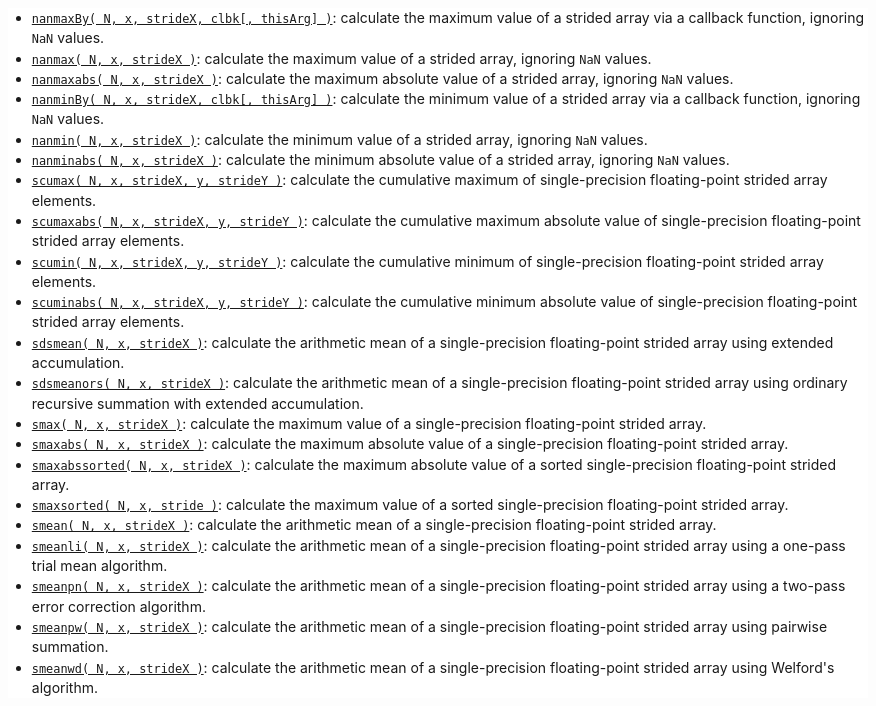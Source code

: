 -   <span class="signature">[`nanmaxBy( N, x, strideX, clbk[, thisArg] )`][@stdlib/stats/strided/nanmax-by]</span><span class="delimiter">: </span><span class="description">calculate the maximum value of a strided array via a callback function, ignoring `NaN` values.</span>
-   <span class="signature">[`nanmax( N, x, strideX )`][@stdlib/stats/strided/nanmax]</span><span class="delimiter">: </span><span class="description">calculate the maximum value of a strided array, ignoring `NaN` values.</span>
-   <span class="signature">[`nanmaxabs( N, x, strideX )`][@stdlib/stats/strided/nanmaxabs]</span><span class="delimiter">: </span><span class="description">calculate the maximum absolute value of a strided array, ignoring `NaN` values.</span>
-   <span class="signature">[`nanminBy( N, x, strideX, clbk[, thisArg] )`][@stdlib/stats/strided/nanmin-by]</span><span class="delimiter">: </span><span class="description">calculate the minimum value of a strided array via a callback function, ignoring `NaN` values.</span>
-   <span class="signature">[`nanmin( N, x, strideX )`][@stdlib/stats/strided/nanmin]</span><span class="delimiter">: </span><span class="description">calculate the minimum value of a strided array, ignoring `NaN` values.</span>
-   <span class="signature">[`nanminabs( N, x, strideX )`][@stdlib/stats/strided/nanminabs]</span><span class="delimiter">: </span><span class="description">calculate the minimum absolute value of a strided array, ignoring `NaN` values.</span>
-   <span class="signature">[`scumax( N, x, strideX, y, strideY )`][@stdlib/stats/strided/scumax]</span><span class="delimiter">: </span><span class="description">calculate the cumulative maximum of single-precision floating-point strided array elements.</span>
-   <span class="signature">[`scumaxabs( N, x, strideX, y, strideY )`][@stdlib/stats/strided/scumaxabs]</span><span class="delimiter">: </span><span class="description">calculate the cumulative maximum absolute value of single-precision floating-point strided array elements.</span>
-   <span class="signature">[`scumin( N, x, strideX, y, strideY )`][@stdlib/stats/strided/scumin]</span><span class="delimiter">: </span><span class="description">calculate the cumulative minimum of single-precision floating-point strided array elements.</span>
-   <span class="signature">[`scuminabs( N, x, strideX, y, strideY )`][@stdlib/stats/strided/scuminabs]</span><span class="delimiter">: </span><span class="description">calculate the cumulative minimum absolute value of single-precision floating-point strided array elements.</span>
-   <span class="signature">[`sdsmean( N, x, strideX )`][@stdlib/stats/strided/sdsmean]</span><span class="delimiter">: </span><span class="description">calculate the arithmetic mean of a single-precision floating-point strided array using extended accumulation.</span>
-   <span class="signature">[`sdsmeanors( N, x, strideX )`][@stdlib/stats/strided/sdsmeanors]</span><span class="delimiter">: </span><span class="description">calculate the arithmetic mean of a single-precision floating-point strided array using ordinary recursive summation with extended accumulation.</span>
-   <span class="signature">[`smax( N, x, strideX )`][@stdlib/stats/strided/smax]</span><span class="delimiter">: </span><span class="description">calculate the maximum value of a single-precision floating-point strided array.</span>
-   <span class="signature">[`smaxabs( N, x, strideX )`][@stdlib/stats/strided/smaxabs]</span><span class="delimiter">: </span><span class="description">calculate the maximum absolute value of a single-precision floating-point strided array.</span>
-   <span class="signature">[`smaxabssorted( N, x, strideX )`][@stdlib/stats/strided/smaxabssorted]</span><span class="delimiter">: </span><span class="description">calculate the maximum absolute value of a sorted single-precision floating-point strided array.</span>
-   <span class="signature">[`smaxsorted( N, x, stride )`][@stdlib/stats/strided/smaxsorted]</span><span class="delimiter">: </span><span class="description">calculate the maximum value of a sorted single-precision floating-point strided array.</span>
-   <span class="signature">[`smean( N, x, strideX )`][@stdlib/stats/strided/smean]</span><span class="delimiter">: </span><span class="description">calculate the arithmetic mean of a single-precision floating-point strided array.</span>
-   <span class="signature">[`smeanli( N, x, strideX )`][@stdlib/stats/strided/smeanli]</span><span class="delimiter">: </span><span class="description">calculate the arithmetic mean of a single-precision floating-point strided array using a one-pass trial mean algorithm.</span>
-   <span class="signature">[`smeanpn( N, x, strideX )`][@stdlib/stats/strided/smeanpn]</span><span class="delimiter">: </span><span class="description">calculate the arithmetic mean of a single-precision floating-point strided array using a two-pass error correction algorithm.</span>
-   <span class="signature">[`smeanpw( N, x, strideX )`][@stdlib/stats/strided/smeanpw]</span><span class="delimiter">: </span><span class="description">calculate the arithmetic mean of a single-precision floating-point strided array using pairwise summation.</span>
-   <span class="signature">[`smeanwd( N, x, strideX )`][@stdlib/stats/strided/smeanwd]</span><span class="delimiter">: </span><span class="description">calculate the arithmetic mean of a single-precision floating-point strided array using Welford's algorithm.</span>

[@stdlib/stats/strided/dcumax]: https://github.com/stdlib-js/stats/tree/main/strided/dcumax
[@stdlib/stats/strided/dcumaxabs]: https://github.com/stdlib-js/stats/tree/main/strided/dcumaxabs
[@stdlib/stats/strided/dcumin]: https://github.com/stdlib-js/stats/tree/main/strided/dcumin
[@stdlib/stats/strided/dcuminabs]: https://github.com/stdlib-js/stats/tree/main/strided/dcuminabs
[@stdlib/stats/strided/dmax]: https://github.com/stdlib-js/stats/tree/main/strided/dmax
[@stdlib/stats/strided/dmaxabs]: https://github.com/stdlib-js/stats/tree/main/strided/dmaxabs
[@stdlib/stats/strided/dmaxabssorted]: https://github.com/stdlib-js/stats/tree/main/strided/dmaxabssorted
[@stdlib/stats/strided/dmaxsorted]: https://github.com/stdlib-js/stats/tree/main/strided/dmaxsorted
[@stdlib/stats/strided/dmean]: https://github.com/stdlib-js/stats/tree/main/strided/dmean
[@stdlib/stats/strided/dmeankbn]: https://github.com/stdlib-js/stats/tree/main/strided/dmeankbn
[@stdlib/stats/strided/dmeankbn2]: https://github.com/stdlib-js/stats/tree/main/strided/dmeankbn2
[@stdlib/stats/strided/dmeanli]: https://github.com/stdlib-js/stats/tree/main/strided/dmeanli
[@stdlib/stats/strided/dmeanlipw]: https://github.com/stdlib-js/stats/tree/main/strided/dmeanlipw
[@stdlib/stats/strided/dmeanors]: https://github.com/stdlib-js/stats/tree/main/strided/dmeanors
[@stdlib/stats/strided/dmeanpn]: https://github.com/stdlib-js/stats/tree/main/strided/dmeanpn
[@stdlib/stats/strided/dmeanpw]: https://github.com/stdlib-js/stats/tree/main/strided/dmeanpw
[@stdlib/stats/strided/dmeanwd]: https://github.com/stdlib-js/stats/tree/main/strided/dmeanwd
[@stdlib/stats/strided/dmediansorted]: https://github.com/stdlib-js/stats/tree/main/strided/dmediansorted
[@stdlib/stats/strided/dmidrange]: https://github.com/stdlib-js/stats/tree/main/strided/dmidrange
[@stdlib/stats/strided/dmin]: https://github.com/stdlib-js/stats/tree/main/strided/dmin
[@stdlib/stats/strided/dminabs]: https://github.com/stdlib-js/stats/tree/main/strided/dminabs
[@stdlib/stats/strided/dminsorted]: https://github.com/stdlib-js/stats/tree/main/strided/dminsorted
[@stdlib/stats/strided/dmskmax]: https://github.com/stdlib-js/stats/tree/main/strided/dmskmax
[@stdlib/stats/strided/dmskmin]: https://github.com/stdlib-js/stats/tree/main/strided/dmskmin
[@stdlib/stats/strided/dmskrange]: https://github.com/stdlib-js/stats/tree/main/strided/dmskrange
[@stdlib/stats/strided/dnanmax]: https://github.com/stdlib-js/stats/tree/main/strided/dnanmax
[@stdlib/stats/strided/dnanmaxabs]: https://github.com/stdlib-js/stats/tree/main/strided/dnanmaxabs
[@stdlib/stats/strided/dnanmean]: https://github.com/stdlib-js/stats/tree/main/strided/dnanmean
[@stdlib/stats/strided/dnanmeanors]: https://github.com/stdlib-js/stats/tree/main/strided/dnanmeanors
[@stdlib/stats/strided/dnanmeanpn]: https://github.com/stdlib-js/stats/tree/main/strided/dnanmeanpn
[@stdlib/stats/strided/dnanmeanpw]: https://github.com/stdlib-js/stats/tree/main/strided/dnanmeanpw
[@stdlib/stats/strided/dnanmeanwd]: https://github.com/stdlib-js/stats/tree/main/strided/dnanmeanwd
[@stdlib/stats/strided/dnanmin]: https://github.com/stdlib-js/stats/tree/main/strided/dnanmin
[@stdlib/stats/strided/dnanminabs]: https://github.com/stdlib-js/stats/tree/main/strided/dnanminabs
[@stdlib/stats/strided/dnanmskmax]: https://github.com/stdlib-js/stats/tree/main/strided/dnanmskmax
[@stdlib/stats/strided/dnanmskmin]: https://github.com/stdlib-js/stats/tree/main/strided/dnanmskmin
[@stdlib/stats/strided/dnanmskrange]: https://github.com/stdlib-js/stats/tree/main/strided/dnanmskrange
[@stdlib/stats/strided/dnanrange]: https://github.com/stdlib-js/stats/tree/main/strided/dnanrange
[@stdlib/stats/strided/dnanstdev]: https://github.com/stdlib-js/stats/tree/main/strided/dnanstdev
[@stdlib/stats/strided/dnanstdevch]: https://github.com/stdlib-js/stats/tree/main/strided/dnanstdevch
[@stdlib/stats/strided/dnanstdevpn]: https://github.com/stdlib-js/stats/tree/main/strided/dnanstdevpn
[@stdlib/stats/strided/dnanstdevtk]: https://github.com/stdlib-js/stats/tree/main/strided/dnanstdevtk
[@stdlib/stats/strided/dnanstdevwd]: https://github.com/stdlib-js/stats/tree/main/strided/dnanstdevwd
[@stdlib/stats/strided/dnanstdevyc]: https://github.com/stdlib-js/stats/tree/main/strided/dnanstdevyc
[@stdlib/stats/strided/dnanvariance]: https://github.com/stdlib-js/stats/tree/main/strided/dnanvariance
[@stdlib/stats/strided/dnanvariancech]: https://github.com/stdlib-js/stats/tree/main/strided/dnanvariancech
[@stdlib/stats/strided/dnanvariancepn]: https://github.com/stdlib-js/stats/tree/main/strided/dnanvariancepn
[@stdlib/stats/strided/dnanvariancetk]: https://github.com/stdlib-js/stats/tree/main/strided/dnanvariancetk
[@stdlib/stats/strided/dnanvariancewd]: https://github.com/stdlib-js/stats/tree/main/strided/dnanvariancewd
[@stdlib/stats/strided/dnanvarianceyc]: https://github.com/stdlib-js/stats/tree/main/strided/dnanvarianceyc
[@stdlib/stats/strided/drange]: https://github.com/stdlib-js/stats/tree/main/strided/drange
[@stdlib/stats/strided/dsem]: https://github.com/stdlib-js/stats/tree/main/strided/dsem
[@stdlib/stats/strided/dsemch]: https://github.com/stdlib-js/stats/tree/main/strided/dsemch
[@stdlib/stats/strided/dsempn]: https://github.com/stdlib-js/stats/tree/main/strided/dsempn
[@stdlib/stats/strided/dsemtk]: https://github.com/stdlib-js/stats/tree/main/strided/dsemtk
[@stdlib/stats/strided/dsemwd]: https://github.com/stdlib-js/stats/tree/main/strided/dsemwd
[@stdlib/stats/strided/dsemyc]: https://github.com/stdlib-js/stats/tree/main/strided/dsemyc
[@stdlib/stats/strided/dsmean]: https://github.com/stdlib-js/stats/tree/main/strided/dsmean
[@stdlib/stats/strided/dsmeanors]: https://github.com/stdlib-js/stats/tree/main/strided/dsmeanors
[@stdlib/stats/strided/dsmeanpn]: https://github.com/stdlib-js/stats/tree/main/strided/dsmeanpn
[@stdlib/stats/strided/dsmeanpw]: https://github.com/stdlib-js/stats/tree/main/strided/dsmeanpw
[@stdlib/stats/strided/dsmeanwd]: https://github.com/stdlib-js/stats/tree/main/strided/dsmeanwd
[@stdlib/stats/strided/dsnanmean]: https://github.com/stdlib-js/stats/tree/main/strided/dsnanmean
[@stdlib/stats/strided/dsnanmeanors]: https://github.com/stdlib-js/stats/tree/main/strided/dsnanmeanors
[@stdlib/stats/strided/dsnanmeanpn]: https://github.com/stdlib-js/stats/tree/main/strided/dsnanmeanpn
[@stdlib/stats/strided/dsnanmeanwd]: https://github.com/stdlib-js/stats/tree/main/strided/dsnanmeanwd
[@stdlib/stats/strided/dstdev]: https://github.com/stdlib-js/stats/tree/main/strided/dstdev
[@stdlib/stats/strided/dstdevch]: https://github.com/stdlib-js/stats/tree/main/strided/dstdevch
[@stdlib/stats/strided/dstdevpn]: https://github.com/stdlib-js/stats/tree/main/strided/dstdevpn
[@stdlib/stats/strided/dstdevtk]: https://github.com/stdlib-js/stats/tree/main/strided/dstdevtk
[@stdlib/stats/strided/dstdevwd]: https://github.com/stdlib-js/stats/tree/main/strided/dstdevwd
[@stdlib/stats/strided/dstdevyc]: https://github.com/stdlib-js/stats/tree/main/strided/dstdevyc
[@stdlib/stats/strided/dsvariance]: https://github.com/stdlib-js/stats/tree/main/strided/dsvariance
[@stdlib/stats/strided/dsvariancepn]: https://github.com/stdlib-js/stats/tree/main/strided/dsvariancepn
[@stdlib/stats/strided/dvariance]: https://github.com/stdlib-js/stats/tree/main/strided/dvariance
[@stdlib/stats/strided/dvariancech]: https://github.com/stdlib-js/stats/tree/main/strided/dvariancech
[@stdlib/stats/strided/dvariancepn]: https://github.com/stdlib-js/stats/tree/main/strided/dvariancepn
[@stdlib/stats/strided/dvariancetk]: https://github.com/stdlib-js/stats/tree/main/strided/dvariancetk
[@stdlib/stats/strided/dvariancewd]: https://github.com/stdlib-js/stats/tree/main/strided/dvariancewd
[@stdlib/stats/strided/dvarianceyc]: https://github.com/stdlib-js/stats/tree/main/strided/dvarianceyc
[@stdlib/stats/strided/dvarm]: https://github.com/stdlib-js/stats/tree/main/strided/dvarm
[@stdlib/stats/strided/dvarmpn]: https://github.com/stdlib-js/stats/tree/main/strided/dvarmpn
[@stdlib/stats/strided/dvarmtk]: https://github.com/stdlib-js/stats/tree/main/strided/dvarmtk
[@stdlib/stats/strided/dztest]: https://github.com/stdlib-js/stats/tree/main/strided/dztest
[@stdlib/stats/strided/max-by]: https://github.com/stdlib-js/stats/tree/main/strided/max-by
[@stdlib/stats/strided/max]: https://github.com/stdlib-js/stats/tree/main/strided/max
[@stdlib/stats/strided/maxabs]: https://github.com/stdlib-js/stats/tree/main/strided/maxabs
[@stdlib/stats/strided/maxsorted]: https://github.com/stdlib-js/stats/tree/main/strided/maxsorted
[@stdlib/stats/strided/mean]: https://github.com/stdlib-js/stats/tree/main/strided/mean
[@stdlib/stats/strided/meankbn]: https://github.com/stdlib-js/stats/tree/main/strided/meankbn
[@stdlib/stats/strided/meankbn2]: https://github.com/stdlib-js/stats/tree/main/strided/meankbn2
[@stdlib/stats/strided/meanors]: https://github.com/stdlib-js/stats/tree/main/strided/meanors
[@stdlib/stats/strided/meanpn]: https://github.com/stdlib-js/stats/tree/main/strided/meanpn
[@stdlib/stats/strided/meanpw]: https://github.com/stdlib-js/stats/tree/main/strided/meanpw
[@stdlib/stats/strided/meanwd]: https://github.com/stdlib-js/stats/tree/main/strided/meanwd
[@stdlib/stats/strided/mediansorted]: https://github.com/stdlib-js/stats/tree/main/strided/mediansorted
[@stdlib/stats/strided/min-by]: https://github.com/stdlib-js/stats/tree/main/strided/min-by
[@stdlib/stats/strided/min]: https://github.com/stdlib-js/stats/tree/main/strided/min
[@stdlib/stats/strided/minabs]: https://github.com/stdlib-js/stats/tree/main/strided/minabs
[@stdlib/stats/strided/minsorted]: https://github.com/stdlib-js/stats/tree/main/strided/minsorted
[@stdlib/stats/strided/mskmax]: https://github.com/stdlib-js/stats/tree/main/strided/mskmax
[@stdlib/stats/strided/mskmin]: https://github.com/stdlib-js/stats/tree/main/strided/mskmin
[@stdlib/stats/strided/mskrange]: https://github.com/stdlib-js/stats/tree/main/strided/mskrange
[@stdlib/stats/strided/nanmax-by]: https://github.com/stdlib-js/stats/tree/main/strided/nanmax-by
[@stdlib/stats/strided/nanmax]: https://github.com/stdlib-js/stats/tree/main/strided/nanmax
[@stdlib/stats/strided/nanmaxabs]: https://github.com/stdlib-js/stats/tree/main/strided/nanmaxabs
[@stdlib/stats/strided/nanmin-by]: https://github.com/stdlib-js/stats/tree/main/strided/nanmin-by
[@stdlib/stats/strided/nanmin]: https://github.com/stdlib-js/stats/tree/main/strided/nanmin
[@stdlib/stats/strided/nanminabs]: https://github.com/stdlib-js/stats/tree/main/strided/nanminabs
[@stdlib/stats/strided/scumax]: https://github.com/stdlib-js/stats/tree/main/strided/scumax
[@stdlib/stats/strided/scumaxabs]: https://github.com/stdlib-js/stats/tree/main/strided/scumaxabs
[@stdlib/stats/strided/scumin]: https://github.com/stdlib-js/stats/tree/main/strided/scumin
[@stdlib/stats/strided/scuminabs]: https://github.com/stdlib-js/stats/tree/main/strided/scuminabs
[@stdlib/stats/strided/sdsmean]: https://github.com/stdlib-js/stats/tree/main/strided/sdsmean
[@stdlib/stats/strided/sdsmeanors]: https://github.com/stdlib-js/stats/tree/main/strided/sdsmeanors
[@stdlib/stats/strided/smax]: https://github.com/stdlib-js/stats/tree/main/strided/smax
[@stdlib/stats/strided/smaxabs]: https://github.com/stdlib-js/stats/tree/main/strided/smaxabs
[@stdlib/stats/strided/smaxabssorted]: https://github.com/stdlib-js/stats/tree/main/strided/smaxabssorted
[@stdlib/stats/strided/smaxsorted]: https://github.com/stdlib-js/stats/tree/main/strided/smaxsorted
[@stdlib/stats/strided/smean]: https://github.com/stdlib-js/stats/tree/main/strided/smean
[@stdlib/stats/strided/smeanli]: https://github.com/stdlib-js/stats/tree/main/strided/smeanli
[@stdlib/stats/strided/smeanpn]: https://github.com/stdlib-js/stats/tree/main/strided/smeanpn
[@stdlib/stats/strided/smeanpw]: https://github.com/stdlib-js/stats/tree/main/strided/smeanpw
[@stdlib/stats/strided/smeanwd]: https://github.com/stdlib-js/stats/tree/main/strided/smeanwd
[@stdlib/stats/strided/smediansorted]: https://github.com/stdlib-js/stats/tree/main/strided/smediansorted
[@stdlib/stats/strided/smidrange]: https://github.com/stdlib-js/stats/tree/main/strided/smidrange
[@stdlib/stats/strided/smin]: https://github.com/stdlib-js/stats/tree/main/strided/smin
[@stdlib/stats/strided/sminabs]: https://github.com/stdlib-js/stats/tree/main/strided/sminabs
[@stdlib/stats/strided/sminsorted]: https://github.com/stdlib-js/stats/tree/main/strided/sminsorted
[@stdlib/stats/strided/smskmax]: https://github.com/stdlib-js/stats/tree/main/strided/smskmax
[@stdlib/stats/strided/smskmin]: https://github.com/stdlib-js/stats/tree/main/strided/smskmin
[@stdlib/stats/strided/smskrange]: https://github.com/stdlib-js/stats/tree/main/strided/smskrange
[@stdlib/stats/strided/snanmax]: https://github.com/stdlib-js/stats/tree/main/strided/snanmax
[@stdlib/stats/strided/snanmaxabs]: https://github.com/stdlib-js/stats/tree/main/strided/snanmaxabs
[@stdlib/stats/strided/snanmeanors]: https://github.com/stdlib-js/stats/tree/main/strided/snanmeanors
[@stdlib/stats/strided/snanmeanpn]: https://github.com/stdlib-js/stats/tree/main/strided/snanmeanpn
[@stdlib/stats/strided/snanmeanwd]: https://github.com/stdlib-js/stats/tree/main/strided/snanmeanwd
[@stdlib/stats/strided/snanmin]: https://github.com/stdlib-js/stats/tree/main/strided/snanmin
[@stdlib/stats/strided/snanminabs]: https://github.com/stdlib-js/stats/tree/main/strided/snanminabs
[@stdlib/stats/strided/snanmskmax]: https://github.com/stdlib-js/stats/tree/main/strided/snanmskmax
[@stdlib/stats/strided/snanmskmin]: https://github.com/stdlib-js/stats/tree/main/strided/snanmskmin
[@stdlib/stats/strided/snanmskrange]: https://github.com/stdlib-js/stats/tree/main/strided/snanmskrange
[@stdlib/stats/strided/snanrange]: https://github.com/stdlib-js/stats/tree/main/strided/snanrange
[@stdlib/stats/strided/srange]: https://github.com/stdlib-js/stats/tree/main/strided/srange
[@stdlib/stats/strided/sstdev]: https://github.com/stdlib-js/stats/tree/main/strided/sstdev
[@stdlib/stats/strided/sstdevch]: https://github.com/stdlib-js/stats/tree/main/strided/sstdevch
[@stdlib/stats/strided/sstdevpn]: https://github.com/stdlib-js/stats/tree/main/strided/sstdevpn
[@stdlib/stats/strided/sstdevtk]: https://github.com/stdlib-js/stats/tree/main/strided/sstdevtk
[@stdlib/stats/strided/sstdevyc]: https://github.com/stdlib-js/stats/tree/main/strided/sstdevyc
[@stdlib/stats/strided/svariancech]: https://github.com/stdlib-js/stats/tree/main/strided/svariancech
[@stdlib/stats/strided/svariancepn]: https://github.com/stdlib-js/stats/tree/main/strided/svariancepn
[@stdlib/stats/strided/svariancetk]: https://github.com/stdlib-js/stats/tree/main/strided/svariancetk
[@stdlib/stats/strided/svarianceyc]: https://github.com/stdlib-js/stats/tree/main/strided/svarianceyc
[@stdlib/stats/strided/sztest]: https://github.com/stdlib-js/stats/tree/main/strided/sztest
[@stdlib/stats/strided/ztest]: https://github.com/stdlib-js/stats/tree/main/strided/ztest